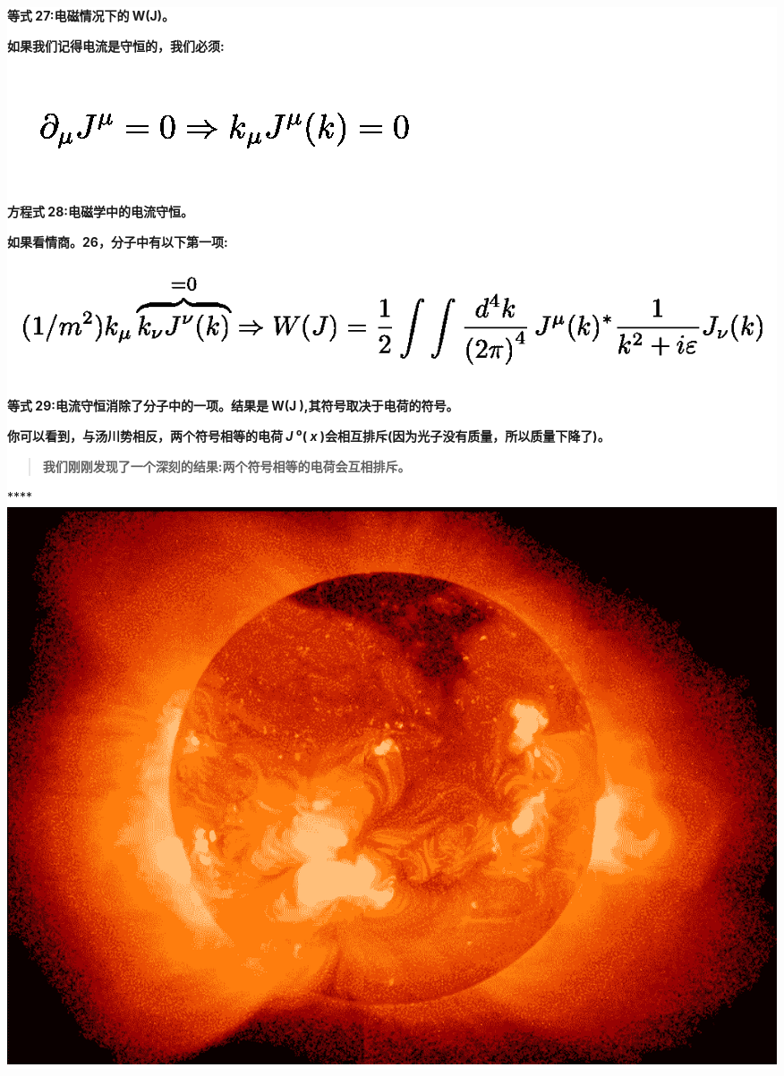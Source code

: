 ****等式 27:电磁情况下的 W(J)。****

****如果我们记得电流是守恒的，我们必须:****

****![](img/96d88b1aae1dbefb54e4724050f613a5.png)****

****方程式 28:电磁学中的电流守恒。****

****如果看情商。26，分子中有以下第一项:****

****![](img/ff94cd7fc5928751c655d5f3272ea2b8.png)****

****等式 29:电流守恒消除了分子中的一项。结果是 W(J ),其符号取决于电荷的符号。****

****你可以看到，与汤川势相反，两个符号相等的电荷 *J* ⁰( *x* )会相互排斥(因为光子没有质量，所以质量下降了)。****

> ****我们刚刚发现了一个深刻的结果:两个符号相等的电荷会互相排斥。****

****[![](img/e9df7c79bba24239568aff9233f2b4c6.png)](https://en.wikipedia.org/wiki/Electromagnetism)

